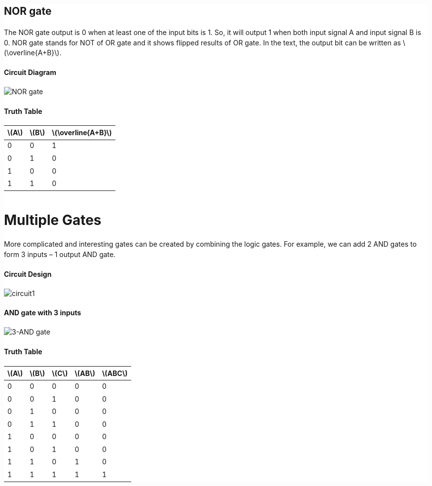 
## NOR gate

The NOR gate output is 0 when at least one of the input bits is 1. So, it will output 1 when both input signal A and input signal B is 0. NOR gate stands for NOT of OR gate and it shows flipped results of OR gate. In the text, the output bit can be written as \\(\overline{A+B}\\).

#### Circuit Diagram

![NOR gate](https://user-images.githubusercontent.com/79438062/154921512-2be55cb0-50e6-4c86-9a30-b508045f783c.jpg)


#### Truth Table

| \\(A\\) | \\(B\\) | \\(\overline{A+B}\\) |
|-------|-------|--------|
| 0     | 0     | 1      |
| 0     | 1     | 0      |
| 1     | 0     | 0      |
| 1     | 1     | 0      |

# Multiple Gates

More complicated and interesting gates can be created by combining the logic gates. For example, we can add 2 AND gates to form 3 inputs – 1 output AND gate.

#### Circuit Design
![circuit1](https://user-images.githubusercontent.com/79438062/154921532-3207a541-f4d7-4c64-80ca-d94c07576f27.jpg)

#### AND gate with 3 inputs

![3-AND gate](https://user-images.githubusercontent.com/79438062/154921566-39fae55a-4060-48b3-912f-cef8e1ce4aa1.jpg)

#### Truth Table

| \\(A\\) | \\(B\\) | \\(C\\) | \\(AB\\) | \\(ABC\\) |
|-------|-------|--------|--------|--------|
| 0     | 0     | 0      | 0      | 0      |
| 0     | 0     | 1      | 0      | 0      |
| 0     | 1     | 0      | 0      | 0      |
| 0     | 1     | 1      | 0      | 0      |
| 1     | 0     | 0      | 0      | 0      |
| 1     | 0     | 1      | 0      | 0      |
| 1     | 1     | 0      | 1      | 0      |
| 1     | 1     | 1      | 1      | 1      |
